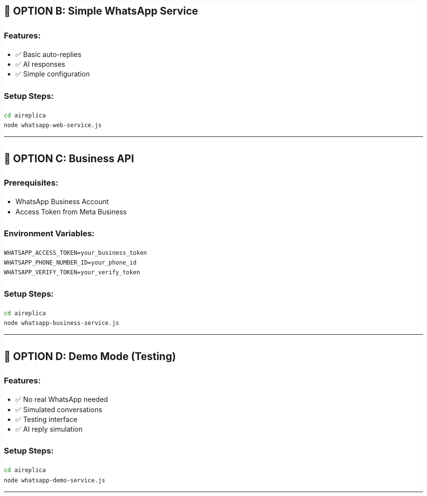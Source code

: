 
## 🔧 **OPTION B: Simple WhatsApp Service**

### **Features:**
- ✅ Basic auto-replies
- ✅ AI responses
- ✅ Simple configuration

### **Setup Steps:**
```bash
cd aireplica
node whatsapp-web-service.js
```

---

## 🔧 **OPTION C: Business API**

### **Prerequisites:**
- WhatsApp Business Account
- Access Token from Meta Business

### **Environment Variables:**
```env
WHATSAPP_ACCESS_TOKEN=your_business_token
WHATSAPP_PHONE_NUMBER_ID=your_phone_id
WHATSAPP_VERIFY_TOKEN=your_verify_token
```

### **Setup Steps:**
```bash
cd aireplica
node whatsapp-business-service.js
```

---

## 🔧 **OPTION D: Demo Mode (Testing)**

### **Features:**
- ✅ No real WhatsApp needed
- ✅ Simulated conversations
- ✅ Testing interface
- ✅ AI reply simulation

### **Setup Steps:**
```bash
cd aireplica
node whatsapp-demo-service.js
```

---